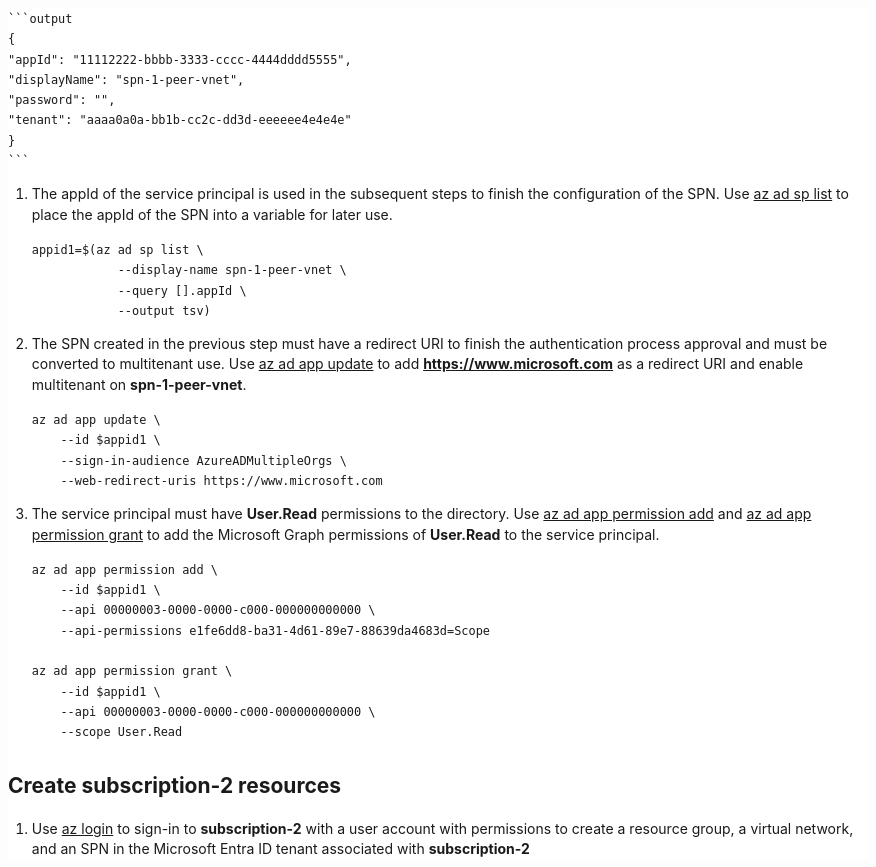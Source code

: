     ```output
    {
    "appId": "11112222-bbbb-3333-cccc-4444dddd5555",
    "displayName": "spn-1-peer-vnet",
    "password": "",
    "tenant": "aaaa0a0a-bb1b-cc2c-dd3d-eeeeee4e4e4e"    
    }
    ```

1. The appId of the service principal is used in the subsequent steps to finish the configuration of the SPN. Use [az ad sp list](/cli/azure/ad/sp#az-ad-sp-list) to place the appId of the SPN into a variable for later use.

    ```azurecli
    appid1=$(az ad sp list \
                --display-name spn-1-peer-vnet \
                --query [].appId \
                --output tsv)
    ```

1. The SPN created in the previous step must have a redirect URI to finish the authentication process approval and must be converted to multitenant use. Use [az ad app update](/cli/azure/ad/app##az-ad-app-update) to add **https://www.microsoft.com** as a redirect URI and enable multitenant on **spn-1-peer-vnet**. 

    ```azurecli
    az ad app update \
        --id $appid1 \
        --sign-in-audience AzureADMultipleOrgs \
        --web-redirect-uris https://www.microsoft.com     
    ```

1. The service principal must have **User.Read** permissions to the directory. Use [az ad app permission add](/cli/azure/ad/app#az-ad-app-permission-add) and [az ad app permission grant](/cli/azure/ad/app#az-ad-app-permission-grant) to add the Microsoft Graph permissions of **User.Read** to the service principal.

    ```azurecli
    az ad app permission add \
        --id $appid1 \
        --api 00000003-0000-0000-c000-000000000000 \
        --api-permissions e1fe6dd8-ba31-4d61-89e7-88639da4683d=Scope

    az ad app permission grant \
        --id $appid1 \
        --api 00000003-0000-0000-c000-000000000000 \
        --scope User.Read
    ```

## Create subscription-2 resources

1. Use [az login](/cli/azure/reference-index#az-login) to sign-in to **subscription-2** with a user account with permissions to create a resource group, a virtual network, and an SPN in the Microsoft Entra ID tenant associated with **subscription-2**
